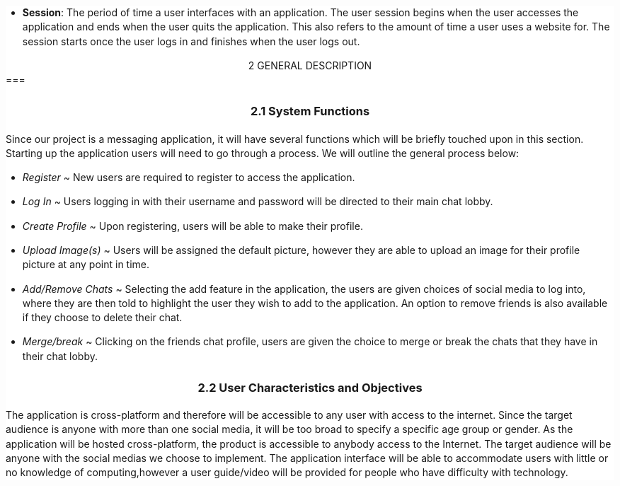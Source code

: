* **Session**: The period of time a user interfaces with an application. 
The user session begins when the user accesses the application and ends 
when the user quits the application. This also refers to the amount of 
time a user uses a website for. The session starts once the user logs in 
and finishes when the user logs out.














<center>2	GENERAL DESCRIPTION</center>
===

### <center>2.1 System Functions</center>

Since our project is a messaging application, it will have several 
functions which will be briefly touched upon in this section. Starting 
up the application users will need to go through a process. We will 
outline the general process below:

* *Register* ~ New users are required to register to access the 
application.

* *Log In* ~ Users logging in with their username and password will be 
directed to their main        chat lobby.

* *Create Profile* ~ Upon registering, users will be able to make their 
profile.

* *Upload Image(s)* ~ Users will be assigned the default picture, 
however they are able to upload an image for their profile picture at 
any point in time.

* *Add/Remove Chats* ~ Selecting the add feature in the application, the 
users are given choices of social media to log into, where they are then 
told to highlight the user they wish to add to the application. An 
option to remove friends is also available if they choose to delete 
their chat.

* *Merge/break* ~ Clicking on the friends chat profile, users are given 
the choice to merge or break the chats that they have in their chat 
lobby.


### <center>2.2 User Characteristics and Objectives</center>


The application is cross-platform and therefore will be accessible to 
any user with access to the internet. Since the target audience is 
anyone with more than one social media, it will be too broad to specify 
a specific age group or gender.
As the application will be hosted cross-platform, the product is 
accessible to anybody access to the Internet. The target audience will 
be anyone with the social medias we choose to implement. The application 
interface will be able to accommodate users with little or no knowledge 
of computing,however a user guide/video will be provided for people who 
have difficulty with technology.
